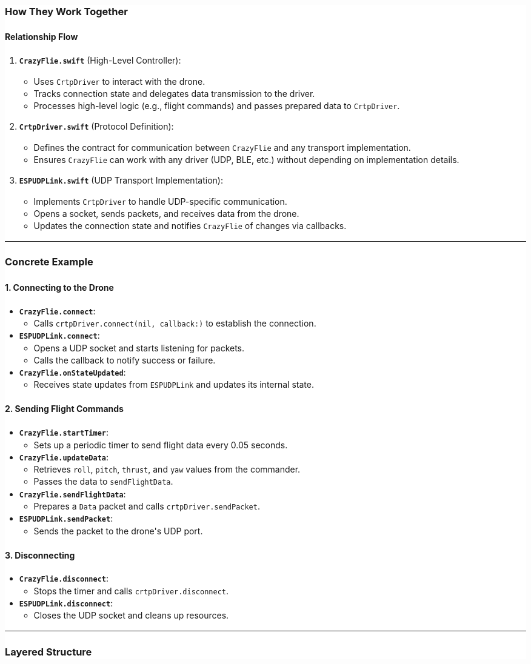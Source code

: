 
### **How They Work Together**

#### **Relationship Flow**
1. **`CrazyFlie.swift`** (High-Level Controller):
   - Uses `CrtpDriver` to interact with the drone.
   - Tracks connection state and delegates data transmission to the driver.
   - Processes high-level logic (e.g., flight commands) and passes prepared data to `CrtpDriver`.

2. **`CrtpDriver.swift`** (Protocol Definition):
   - Defines the contract for communication between `CrazyFlie` and any transport implementation.
   - Ensures `CrazyFlie` can work with any driver (UDP, BLE, etc.) without depending on implementation details.

3. **`ESPUDPLink.swift`** (UDP Transport Implementation):
   - Implements `CrtpDriver` to handle UDP-specific communication.
   - Opens a socket, sends packets, and receives data from the drone.
   - Updates the connection state and notifies `CrazyFlie` of changes via callbacks.

---

### **Concrete Example**

#### **1. Connecting to the Drone**
   - **`CrazyFlie.connect`**:
     - Calls `crtpDriver.connect(nil, callback:)` to establish the connection.
   - **`ESPUDPLink.connect`**:
     - Opens a UDP socket and starts listening for packets.
     - Calls the callback to notify success or failure.
   - **`CrazyFlie.onStateUpdated`**:
     - Receives state updates from `ESPUDPLink` and updates its internal state.

#### **2. Sending Flight Commands**
   - **`CrazyFlie.startTimer`**:
     - Sets up a periodic timer to send flight data every 0.05 seconds.
   - **`CrazyFlie.updateData`**:
     - Retrieves `roll`, `pitch`, `thrust`, and `yaw` values from the commander.
     - Passes the data to `sendFlightData`.
   - **`CrazyFlie.sendFlightData`**:
     - Prepares a `Data` packet and calls `crtpDriver.sendPacket`.
   - **`ESPUDPLink.sendPacket`**:
     - Sends the packet to the drone's UDP port.

#### **3. Disconnecting**
   - **`CrazyFlie.disconnect`**:
     - Stops the timer and calls `crtpDriver.disconnect`.
   - **`ESPUDPLink.disconnect`**:
     - Closes the UDP socket and cleans up resources.

---

### **Layered Structure**
